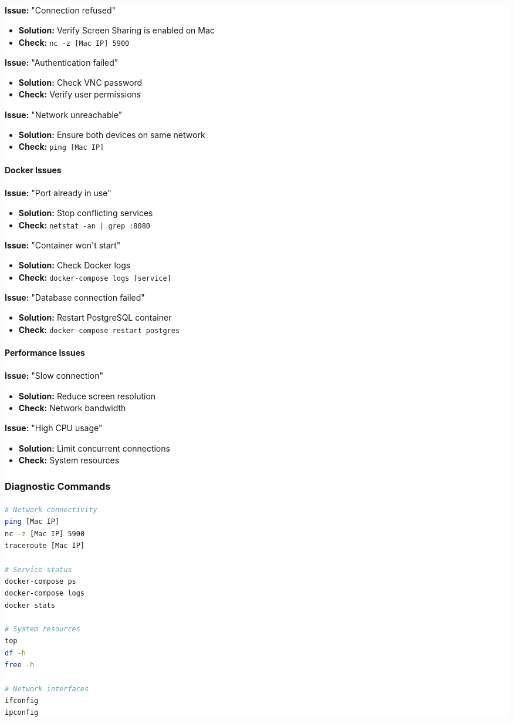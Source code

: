 **Issue:** "Connection refused"
- **Solution:** Verify Screen Sharing is enabled on Mac
- **Check:** `nc -z [Mac IP] 5900`

**Issue:** "Authentication failed"
- **Solution:** Check VNC password
- **Check:** Verify user permissions

**Issue:** "Network unreachable"
- **Solution:** Ensure both devices on same network
- **Check:** `ping [Mac IP]`

#### Docker Issues

**Issue:** "Port already in use"
- **Solution:** Stop conflicting services
- **Check:** `netstat -an | grep :8080`

**Issue:** "Container won't start"
- **Solution:** Check Docker logs
- **Check:** `docker-compose logs [service]`

**Issue:** "Database connection failed"
- **Solution:** Restart PostgreSQL container
- **Check:** `docker-compose restart postgres`

#### Performance Issues

**Issue:** "Slow connection"
- **Solution:** Reduce screen resolution
- **Check:** Network bandwidth

**Issue:** "High CPU usage"
- **Solution:** Limit concurrent connections
- **Check:** System resources

### Diagnostic Commands

```bash
# Network connectivity
ping [Mac IP]
nc -z [Mac IP] 5900
traceroute [Mac IP]

# Service status
docker-compose ps
docker-compose logs
docker stats

# System resources
top
df -h
free -h

# Network interfaces
ifconfig
ipconfig
```
